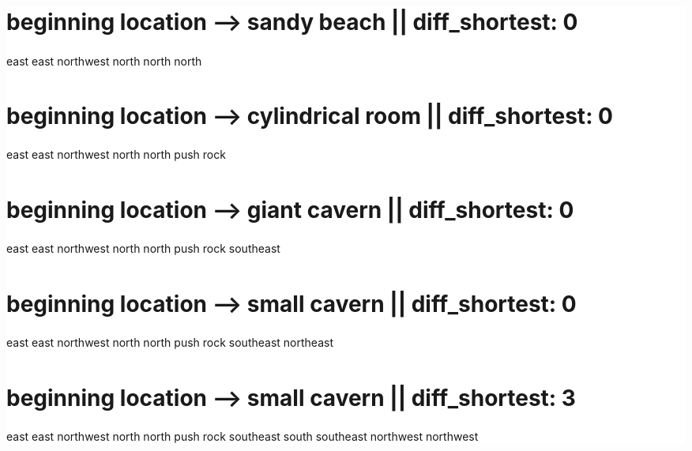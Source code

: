 # beginning location --> sandy beach || diff_shortest: 0
east
east
northwest
north
north
north

# beginning location --> cylindrical room || diff_shortest: 0
east
east
northwest
north
north
push rock

# beginning location --> giant cavern || diff_shortest: 0
east
east
northwest
north
north
push rock
southeast

# beginning location --> small cavern || diff_shortest: 0
east
east
northwest
north
north
push rock
southeast
northeast

# beginning location --> small cavern || diff_shortest: 3
east
east
northwest
north
north
push rock
southeast
south
southeast
northwest
northwest
